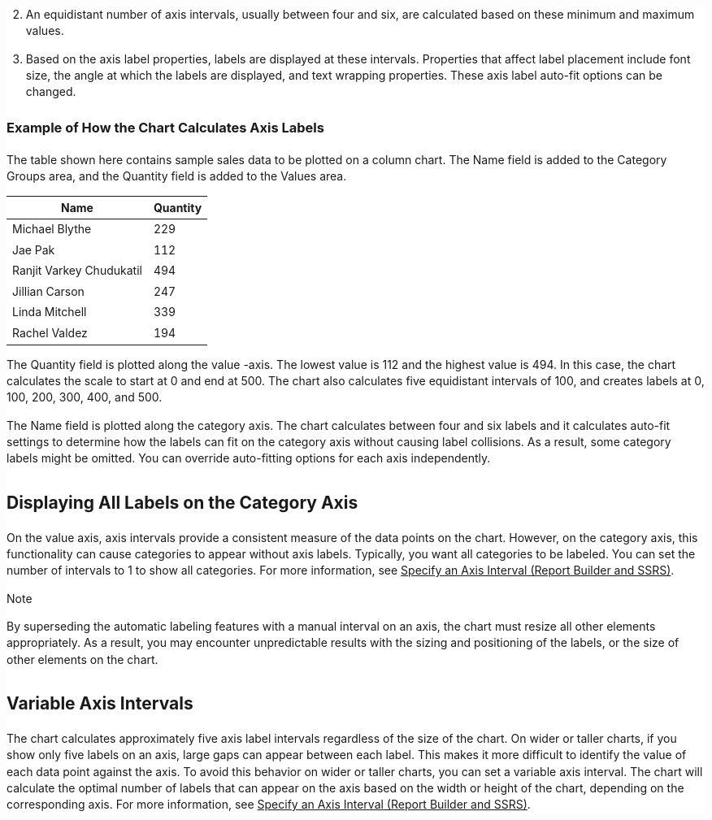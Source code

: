 2.  An equidistant number of axis intervals, usually between four and six, are calculated based on these minimum and maximum values.

3.  Based on the axis label properties, labels are displayed at these intervals. Properties that affect label placement include font size, the angle at which the labels are displayed, and text wrapping properties. These axis label auto-fit options can be changed.

### Example of How the Chart Calculates Axis Labels
 The table shown here contains sample sales data to be plotted on a column chart. The Name field is added to the Category Groups area, and the Quantity field is added to the Values area.

|Name|Quantity|
|----------|--------------|
|Michael Blythe|229|
|Jae Pak|112|
|Ranjit Varkey Chudukatil|494|
|Jillian Carson|247|
|Linda Mitchell|339|
|Rachel Valdez|194|

 The Quantity field is plotted along the value -axis. The lowest value is 112 and the highest value is 494. In this case, the chart calculates the scale to start at 0 and end at 500. The chart also calculates five equidistant intervals of 100, and creates labels at 0, 100, 200, 300, 400, and 500.

 The Name field is plotted along the category axis. The chart calculates between four and six labels and it calculates auto-fit settings to determine how the labels can fit on the category axis without causing label collisions. As a result, some category labels might be omitted. You can override auto-fitting options for each axis independently.

## Displaying All Labels on the Category Axis
 On the value axis, axis intervals provide a consistent measure of the data points on the chart. However, on the category axis, this functionality can cause categories to appear without axis labels. Typically, you want all categories to be labeled. You can set the number of intervals to 1 to show all categories.  For more information, see [Specify an Axis Interval &#40;Report Builder and SSRS&#41;](specify-an-axis-interval-report-builder-and-ssrs.md).

> [!NOTE]
>  By superseding the automatic labeling features with a manual interval on an axis, the chart must resize all other elements appropriately. As a result, you may encounter unpredictable results with the sizing and positioning of the labels, or the size of other elements on the chart.

## Variable Axis Intervals
 The chart calculates approximately five axis label intervals regardless of the size of the chart. On wider or taller charts, if you show only five labels on an axis, large gaps can appear between each label. This makes it more difficult to identify the value of each data point against the axis. To avoid this behavior on wider or taller charts, you can set a variable axis interval. The chart will calculate the optimal number of labels that can appear on the axis based on the width or height of the chart, depending on the corresponding axis. For more information, see [Specify an Axis Interval &#40;Report Builder and SSRS&#41;](specify-an-axis-interval-report-builder-and-ssrs.md).
